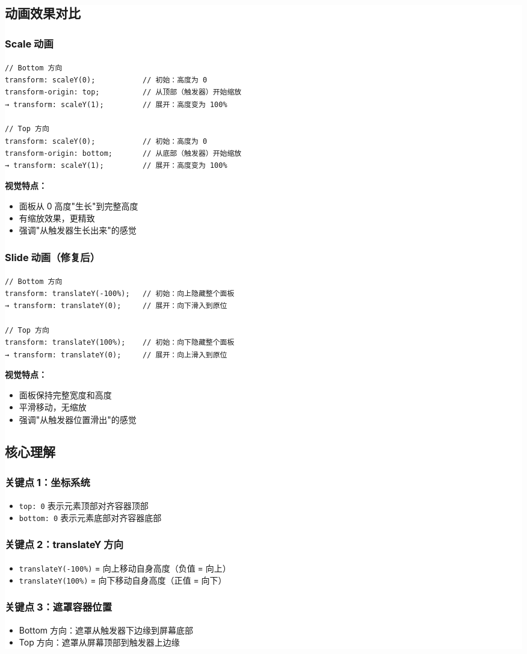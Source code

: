 ## 动画效果对比

### Scale 动画
```less
// Bottom 方向
transform: scaleY(0);           // 初始：高度为 0
transform-origin: top;          // 从顶部（触发器）开始缩放
→ transform: scaleY(1);         // 展开：高度变为 100%

// Top 方向
transform: scaleY(0);           // 初始：高度为 0
transform-origin: bottom;       // 从底部（触发器）开始缩放
→ transform: scaleY(1);         // 展开：高度变为 100%
```

**视觉特点：**
- 面板从 0 高度"生长"到完整高度
- 有缩放效果，更精致
- 强调"从触发器生长出来"的感觉

### Slide 动画（修复后）
```less
// Bottom 方向
transform: translateY(-100%);   // 初始：向上隐藏整个面板
→ transform: translateY(0);     // 展开：向下滑入到原位

// Top 方向
transform: translateY(100%);    // 初始：向下隐藏整个面板
→ transform: translateY(0);     // 展开：向上滑入到原位
```

**视觉特点：**
- 面板保持完整宽度和高度
- 平滑移动，无缩放
- 强调"从触发器位置滑出"的感觉

## 核心理解

### 关键点 1：坐标系统
- `top: 0` 表示元素顶部对齐容器顶部
- `bottom: 0` 表示元素底部对齐容器底部

### 关键点 2：translateY 方向
- `translateY(-100%)` = 向上移动自身高度（负值 = 向上）
- `translateY(100%)` = 向下移动自身高度（正值 = 向下）

### 关键点 3：遮罩容器位置
- Bottom 方向：遮罩从触发器下边缘到屏幕底部
- Top 方向：遮罩从屏幕顶部到触发器上边缘
